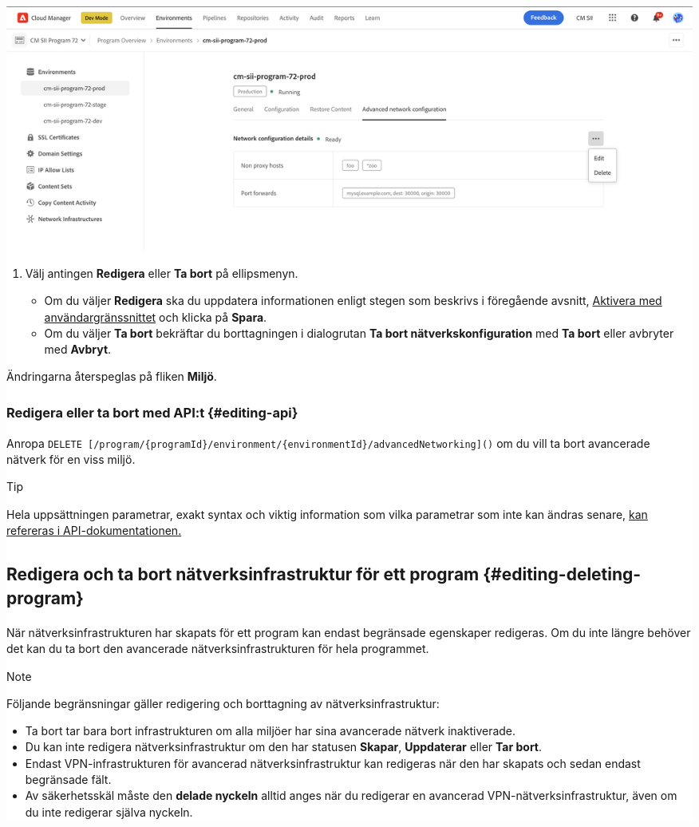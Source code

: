    ![Markera redigering eller borttagning av avancerade nätverk på programnivå](assets/advanced-networking-ui-edit-delete.png)

1. Välj antingen **Redigera** eller **Ta bort** på ellipsmenyn.

   * Om du väljer **Redigera** ska du uppdatera informationen enligt stegen som beskrivs i föregående avsnitt, [Aktivera med användargränssnittet](#enabling-ui) och klicka på **Spara**.
   * Om du väljer **Ta bort** bekräftar du borttagningen i dialogrutan **Ta bort nätverkskonfiguration** med **Ta bort** eller avbryter med **Avbryt**.

Ändringarna återspeglas på fliken **Miljö**.

### Redigera eller ta bort med API:t {#editing-api}

Anropa `DELETE [/program/{programId}/environment/{environmentId}/advancedNetworking]()` om du vill ta bort avancerade nätverk för en viss miljö.

>[!TIP]
>
>Hela uppsättningen parametrar, exakt syntax och viktig information som vilka parametrar som inte kan ändras senare, [kan refereras i API-dokumentationen.](https://developer.adobe.com/experience-cloud/cloud-manager/reference/api/#operation/createNetworkInfrastructure)

## Redigera och ta bort nätverksinfrastruktur för ett program {#editing-deleting-program}

När nätverksinfrastrukturen har skapats för ett program kan endast begränsade egenskaper redigeras. Om du inte längre behöver det kan du ta bort den avancerade nätverksinfrastrukturen för hela programmet.

>[!NOTE]
>
>Följande begränsningar gäller redigering och borttagning av nätverksinfrastruktur:
>
>* Ta bort tar bara bort infrastrukturen om alla miljöer har sina avancerade nätverk inaktiverade.
>* Du kan inte redigera nätverksinfrastruktur om den har statusen **Skapar**, **Uppdaterar** eller **Tar bort**.
>* Endast VPN-infrastrukturen för avancerad nätverksinfrastruktur kan redigeras när den har skapats och sedan endast begränsade fält.
>* Av säkerhetsskäl måste den **delade nyckeln** alltid anges när du redigerar en avancerad VPN-nätverksinfrastruktur, även om du inte redigerar själva nyckeln.
